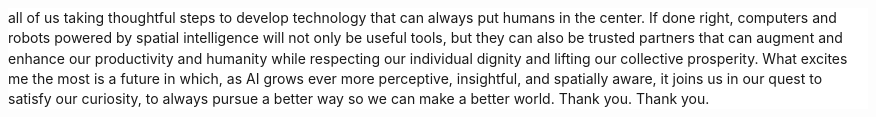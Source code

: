 all of us taking thoughtful steps to develop technology that can always put humans in the center. If done right, computers and robots powered by spatial intelligence will not only be useful tools, but they can also be trusted partners that can augment and enhance our productivity and humanity while respecting our individual dignity and lifting our collective prosperity. What excites me the most is a future in which, as AI grows ever more perceptive, insightful, and spatially aware, it joins us in our quest to satisfy our curiosity, to always pursue a better way so we can make a better world. Thank you. Thank you.